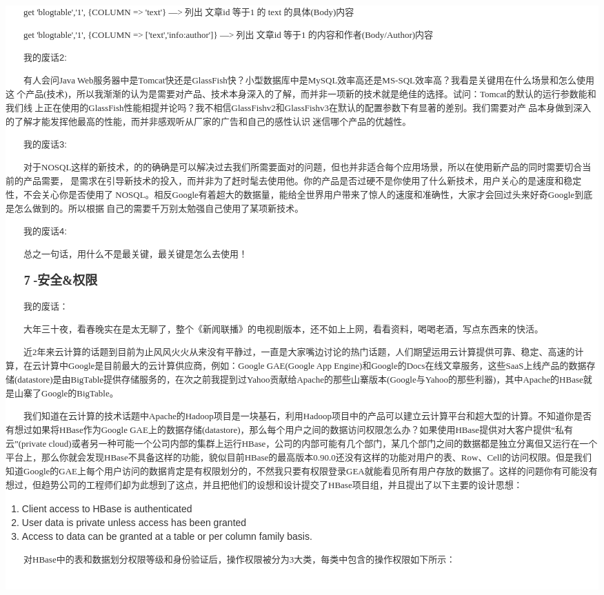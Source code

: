 <p class="artcon" style="font-family:'宋体';color:rgb(51,51,51);text-indent:2em;font-size:13px;line-height:20px;">
get 'blogtable','1', {COLUMN =&gt; 'text'} —&gt; 列出 文章id 等于1 的 text 的具体(Body)内容</p>
<p class="artcon" style="font-family:'宋体';color:rgb(51,51,51);text-indent:2em;font-size:13px;line-height:20px;">
get 'blogtable','1', {COLUMN =&gt; ['text','info:author']} —&gt; 列出 文章id 等于1 的内容和作者(Body/Author)内容</p>
<p class="artcon" style="font-family:'宋体';color:rgb(51,51,51);text-indent:2em;font-size:13px;line-height:20px;">
<span style="font-family:'Microsoft Yahei', sans-serif;">我的废话2:</span></p>
<p class="artcon" style="font-family:'宋体';color:rgb(51,51,51);text-indent:2em;font-size:13px;line-height:20px;">
有人会问Java Web服务器中是Tomcat快还是GlassFish快？小型数据库中是MySQL效率高还是MS-SQL效率高？我看是关键用在什么场景和怎么使用这 个产品(技术)，所以我渐渐的认为是需要对产品、技术本身深入的了解，而并非一项新的技术就是绝佳的选择。试问：Tomcat的默认的运行参数能和我们线 上正在使用的GlassFish性能相提并论吗？我不相信GlassFishv2和GlassFishv3在默认的配置参数下有显著的差别。我们需要对产 品本身做到深入的了解才能发挥他最高的性能，而并非感观听从厂家的广告和自己的感性认识
 迷信哪个产品的优越性。</p>
<p class="artcon" style="font-family:'宋体';color:rgb(51,51,51);text-indent:2em;font-size:13px;line-height:20px;">
<span style="font-family:'Microsoft Yahei', sans-serif;">我的废话3:</span></p>
<p class="artcon" style="font-family:'宋体';color:rgb(51,51,51);text-indent:2em;font-size:13px;line-height:20px;">
对于NOSQL这样的新技术，的的确确是可以解决过去我们所需要面对的问题，但也并非适合每个应用场景，所以在使用新产品的同时需要切合当前的产品需要， 是需求在引导新技术的投入，而并非为了赶时髦去使用他。你的产品是否过硬不是你使用了什么新技术，用户关心的是速度和稳定性，不会关心你是否使用了 NOSQL。相反Google有着超大的数据量，能给全世界用户带来了惊人的速度和准确性，大家才会回过头来好奇Google到底是怎么做到的。所以根据 自己的需要千万别太勉强自己使用了某项新技术。</p>
<p class="artcon" style="font-family:'宋体';color:rgb(51,51,51);text-indent:2em;font-size:13px;line-height:20px;">
<span style="font-family:'Microsoft Yahei', sans-serif;">我的废话4:</span></p>
<p class="artcon" style="font-family:'宋体';color:rgb(51,51,51);text-indent:2em;font-size:13px;line-height:20px;">
总之一句话，用什么不是最关键，最关键是怎么去使用！</p>
<p class="artdir1" style="font-family:'宋体';color:rgb(51,51,51);text-indent:20pt;font-size:18px;line-height:20px;font-weight:bold;">
7 -安全&amp;权限<a name="7" style="font-family:'Microsoft Yahei', sans-serif;color:rgb(51,102,153);"></a></p>
<p class="artcon" style="font-family:'宋体';color:rgb(51,51,51);text-indent:2em;font-size:13px;line-height:20px;">
我的废话：</p>
<p class="artcon" style="font-family:'宋体';color:rgb(51,51,51);text-indent:2em;font-size:13px;line-height:20px;">
大年三十夜，看春晚实在是太无聊了，整个《新闻联播》的电视剧版本，还不如上上网，看看资料，喝喝老酒，写点东西来的快活。</p>
<p class="artcon" style="font-family:'宋体';color:rgb(51,51,51);text-indent:2em;font-size:13px;line-height:20px;">
近2年来云计算的话题到目前为止风风火火从来没有平静过，一直是大家嘴边讨论的热门话题，人们期望运用云计算提供可靠、稳定、高速的计算，在云计算中Google是目前最大的云计算供应商，例如：Google GAE(Google App Engine)和Google的Docs在线文章服务，这些SaaS上线产品的数据存储(datastore)是由BigTable提供存储服务的，在次之前我提到过Yahoo贡献给Apache的那些山寨版本(Google与Yahoo的那些利器)，其中Apache的HBase就是山寨了Google的BigTable。</p>
<p class="artcon" style="font-family:'宋体';color:rgb(51,51,51);text-indent:2em;font-size:13px;line-height:20px;">
我们知道在云计算的技术话题中Apache的Hadoop项目是一块基石，利用Hadoop项目中的产品可以建立云计算平台和超大型的计算。不知道你是否有想过如果将HBase作为Google GAE上的数据存储(datastore)，那么每个用户之间的数据访问权限怎么办？如果使用HBase提供对大客户提供“私有云”(private cloud)或者另一种可能一个公司内部的集群上运行HBase，公司的内部可能有几个部门，某几个部门之间的数据都是独立分离但又运行在一个平台上，那么你就会发现HBase不具备这样的功能，貌似目前HBase的最高版本0.90.0还没有这样的功能对用户的表、Row、Cell的访问权限。但是我们知道Google的GAE上每个用户访问的数据肯定是有权限划分的，不然我只要有权限登录GEA就能看见所有用户存放的数据了。这样的问题你有可能没有想过，但趋势公司的工程师们却为此想到了这点，并且把他们的设想和设计提交了HBase项目组，并且提出了以下主要的设计思想：</p>
<ol style="font-family:'宋体';color:rgb(51,51,51);font-size:14px;line-height:20px;"><li style="font-family:'Microsoft Yahei', sans-serif;">Client access to HBase is authenticated</li><li style="font-family:'Microsoft Yahei', sans-serif;">User data is private unless access has been granted</li><li style="font-family:'Microsoft Yahei', sans-serif;">Access to data can be granted at a table or per column family basis.</li></ol><p class="artcon" style="font-family:'宋体';color:rgb(51,51,51);text-indent:2em;font-size:13px;line-height:20px;">
对HBase中的表和数据划分权限等级和身份验证后，操作权限被分为3大类，每类中包含的操作权限如下所示：</p>
<p align="center" class="artcon" style="font-family:'宋体';color:rgb(51,51,51);text-indent:2em;font-size:13px;line-height:20px;">
<img src="http://www.uml.org.cn/sjjm/images/20121214118.png" alt="" style="font-family:'Microsoft Yahei', sans-serif;border:none;"></p>